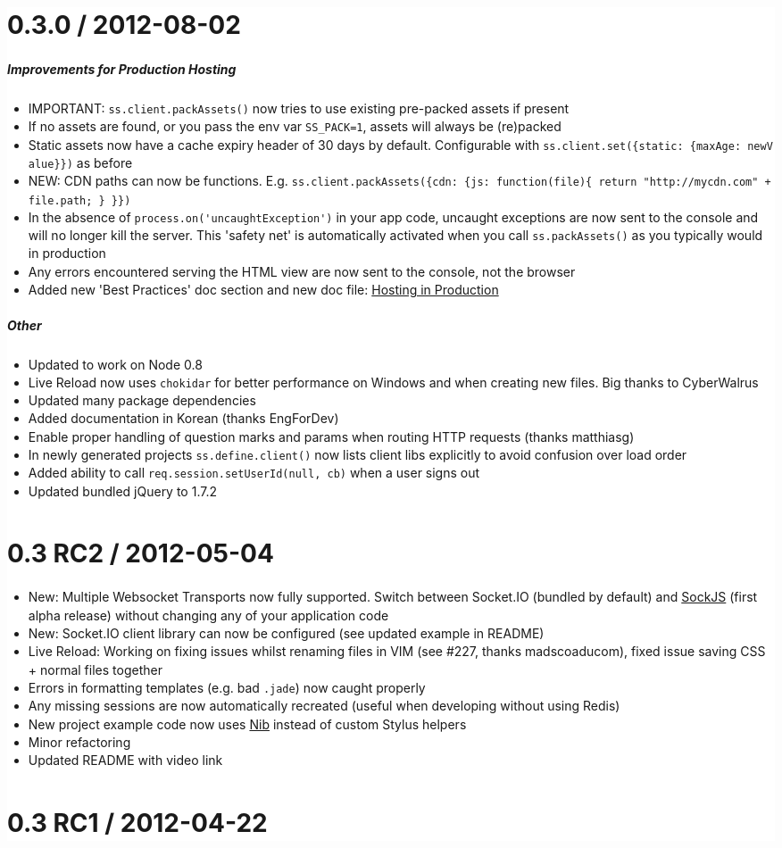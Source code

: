 

0.3.0 / 2012-08-02
==================

##### Improvements for Production Hosting

* IMPORTANT: `ss.client.packAssets()` now tries to use existing pre-packed assets if present
* If no assets are found, or you pass the env var `SS_PACK=1`, assets will always be (re)packed
* Static assets now have a cache expiry header of 30 days by default. Configurable with `ss.client.set({static: {maxAge: newValue}})` as before
* NEW: CDN paths can now be functions. E.g. `ss.client.packAssets({cdn: {js: function(file){ return "http://mycdn.com" + file.path; } }})`
* In the absence of `process.on('uncaughtException')` in your app code, uncaught exceptions are now sent to the console and will no longer kill the server. This 'safety net' is automatically activated when you call `ss.packAssets()` as you typically would in production
* Any errors encountered serving the HTML view are now sent to the console, not the browser
* Added new 'Best Practices' doc section and new doc file: [Hosting in Production](https://github.com/socketstream/socketstream/blob/master/doc/guide/en/production_hosting.md)


##### Other

* Updated to work on Node 0.8
* Live Reload now uses `chokidar` for better performance on Windows and when creating new files. Big thanks to CyberWalrus
* Updated many package dependencies
* Added documentation in Korean (thanks EngForDev)
* Enable proper handling of question marks and params when routing HTTP requests (thanks matthiasg)
* In newly generated projects `ss.define.client()` now lists client libs explicitly to avoid confusion over load order
* Added ability to call `req.session.setUserId(null, cb)` when a user signs out
* Updated bundled jQuery to 1.7.2



0.3 RC2 / 2012-05-04
====================

* New: Multiple Websocket Transports now fully supported. Switch between Socket.IO (bundled by default) and [SockJS](https://github.com/socketstream/ss-sockjs) (first alpha release) without changing any of your application code
* New: Socket.IO client library can now be configured (see updated example in README)
* Live Reload: Working on fixing issues whilst renaming files in VIM (see #227, thanks madscoaducom), fixed issue saving CSS + normal files together
* Errors in formatting templates (e.g. bad `.jade`) now caught properly
* Any missing sessions are now automatically recreated (useful when developing without using Redis)
* New project example code now uses [Nib](http://visionmedia.github.com/nib) instead of custom Stylus helpers
* Minor refactoring
* Updated README with video link



0.3 RC1 / 2012-04-22
====================
